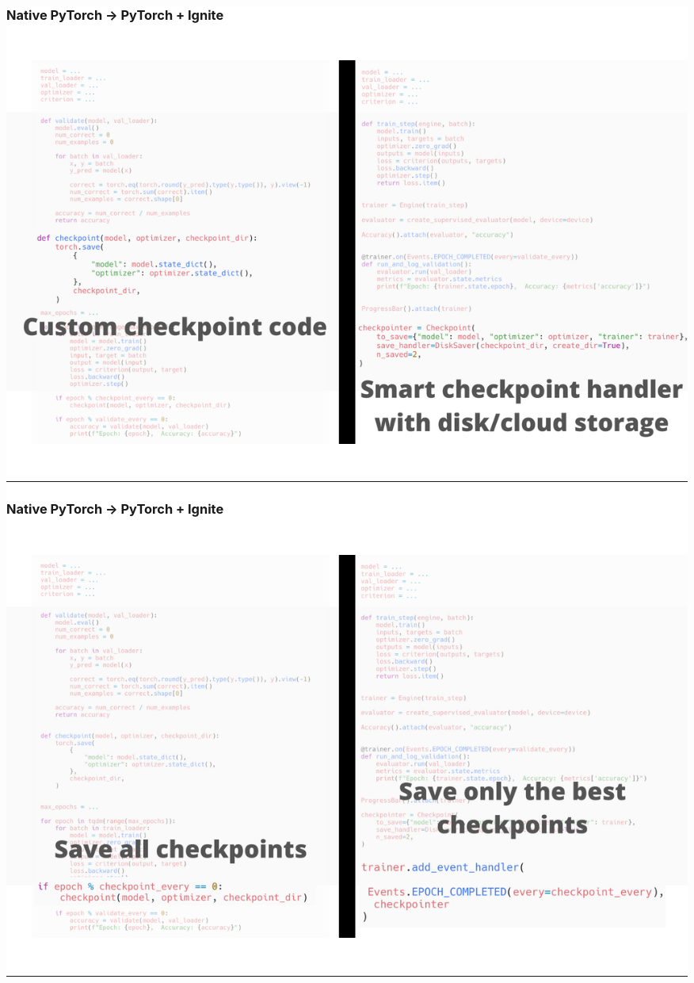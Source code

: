 
### Native PyTorch → PyTorch + Ignite

<img height="540" src="images/8.png"/>

---

### Native PyTorch → PyTorch + Ignite

<img height="540" src="images/9.png"/>

---